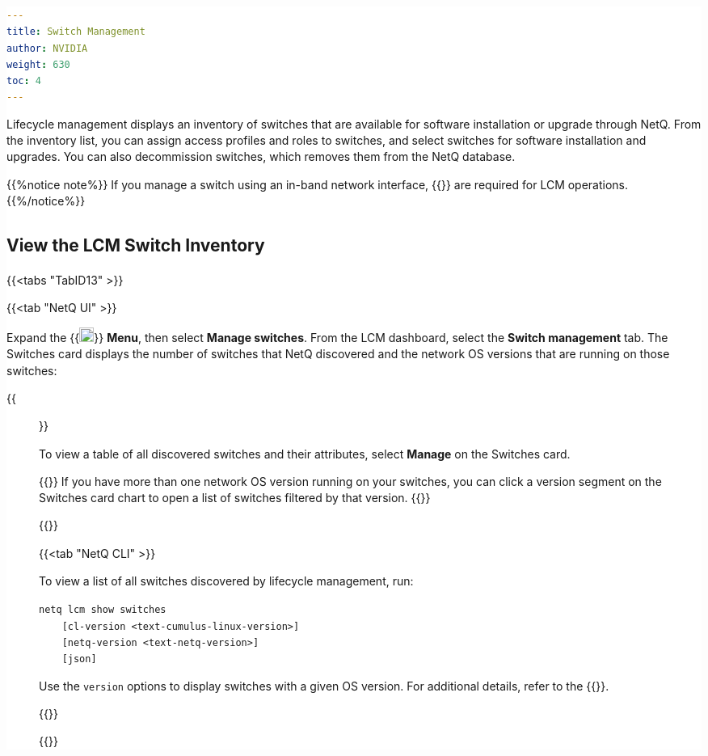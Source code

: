 ```yaml
---
title: Switch Management
author: NVIDIA
weight: 630
toc: 4
---
```


Lifecycle management displays an inventory of switches that are available for software installation or upgrade through NetQ. From the inventory list, you can assign access profiles and roles to switches, and select switches for software installation and upgrades. You can also decommission switches, which removes them from the NetQ database.

{{%notice note%}}
If you manage a switch using an in-band network interface, {{<link url="Lifecycle-Management/#lcm-support-for-in-band-management" text="additional configurations">}} are required for LCM operations.
{{%/notice%}}

## View the LCM Switch Inventory

{{<tabs "TabID13" >}}

{{<tab "NetQ UI" >}}

Expand the {{<img src="https://icons.cumulusnetworks.com/01-Interface-Essential/03-Menu/navigation-menu.svg" width="18" height="18">}} **Menu**, then select **Manage switches**. From the LCM dashboard, select the **Switch management** tab. The Switches card displays the number of switches that NetQ discovered and the network OS versions that are running on those switches:

{{<figure src="/images/netq/lcm-switches-490.png" alt="switches card displaying 525 discovered switches" width="200" height="330">}}

To view a table of all discovered switches and their attributes, select **Manage** on the Switches card.

{{<notice tip>}}
If you have more than one network OS version running on your switches, you can click a version segment on the Switches card chart to open a list of switches filtered by that version.
{{</notice>}}

{{</tab>}}

{{<tab "NetQ CLI" >}}

To view a list of all switches discovered by lifecycle management, run:

```
netq lcm show switches
    [cl-version <text-cumulus-linux-version>]
    [netq-version <text-netq-version>]
    [json]
```
Use the `version` options to display switches with a given OS version. For additional details, refer to the {{<link title="lcm/#netq-lcm-show-switches" text="command line reference">}}.

{{</tab>}}

{{</tabs>}}
